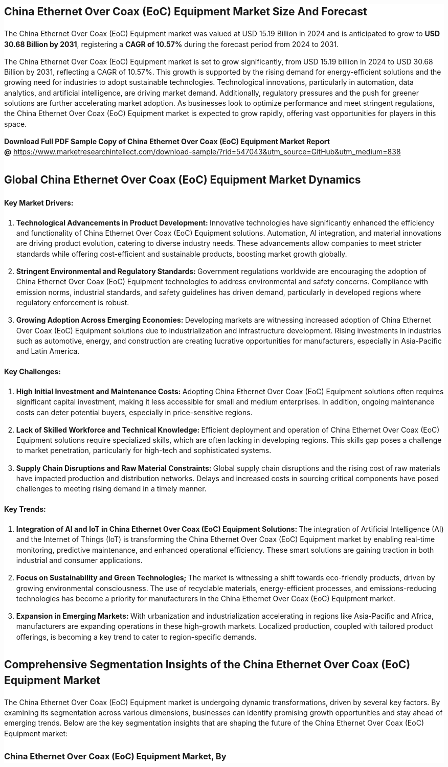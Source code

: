 <h2>China Ethernet Over Coax (EoC) Equipment Market Size And Forecast</h2><p>The China Ethernet Over Coax (EoC) Equipment market was valued at USD 15.19 Billion in 2024 and is anticipated to grow to <strong>USD 30.68 Billion by 2031</strong>, registering a <strong>CAGR of 10.57%</strong> during the forecast period from 2024 to 2031.</p><p>The China Ethernet Over Coax (EoC) Equipment market is set to grow significantly, from USD 15.19 billion in 2024 to USD 30.68 Billion by 2031, reflecting a CAGR of 10.57%. This growth is supported by the rising demand for energy-efficient solutions and the growing need for industries to adopt sustainable technologies. Technological innovations, particularly in automation, data analytics, and artificial intelligence, are driving market demand. Additionally, regulatory pressures and the push for greener solutions are further accelerating market adoption. As businesses look to optimize performance and meet stringent regulations, the China Ethernet Over Coax (EoC) Equipment market is expected to grow rapidly, offering vast opportunities for players in this space.</p><p><strong>Download Full PDF Sample Copy of China Ethernet Over Coax (EoC) Equipment Market Report @</strong>&nbsp;<a href="https://www.marketresearchintellect.com/download-sample/?rid=547043&amp;utm_source=GitHub&amp;utm_medium=838">https://www.marketresearchintellect.com/download-sample/?rid=547043&amp;utm_source=GitHub&amp;utm_medium=838</a></p><h2>Global China Ethernet Over Coax (EoC) Equipment Market Dynamics</h2><h4><strong>Key Market Drivers:</strong></h4><ol><li><p><strong>Technological Advancements in Product Development:&nbsp;</strong>Innovative technologies have significantly enhanced the efficiency and functionality of China Ethernet Over Coax (EoC) Equipment solutions. Automation, AI integration, and material innovations are driving product evolution, catering to diverse industry needs. These advancements allow companies to meet stricter standards while offering cost-efficient and sustainable products, boosting market growth globally.</p></li><li><p><strong>Stringent Environmental and Regulatory Standards:&nbsp;</strong>Government regulations worldwide are encouraging the adoption of China Ethernet Over Coax (EoC) Equipment technologies to address environmental and safety concerns. Compliance with emission norms, industrial standards, and safety guidelines has driven demand, particularly in developed regions where regulatory enforcement is robust.</p></li><li><p><strong>Growing Adoption Across Emerging Economies:&nbsp;</strong>Developing markets are witnessing increased adoption of China Ethernet Over Coax (EoC) Equipment solutions due to industrialization and infrastructure development. Rising investments in industries such as automotive, energy, and construction are creating lucrative opportunities for manufacturers, especially in Asia-Pacific and Latin America.</p></li></ol><h4><strong>Key Challenges:</strong></h4><ol><li><p><strong>High Initial Investment and Maintenance Costs:&nbsp;</strong>Adopting China Ethernet Over Coax (EoC) Equipment solutions often requires significant capital investment, making it less accessible for small and medium enterprises. In addition, ongoing maintenance costs can deter potential buyers, especially in price-sensitive regions.</p></li><li><p><strong>Lack of Skilled Workforce and Technical Knowledge:&nbsp;</strong>Efficient deployment and operation of China Ethernet Over Coax (EoC) Equipment solutions require specialized skills, which are often lacking in developing regions. This skills gap poses a challenge to market penetration, particularly for high-tech and sophisticated systems.</p></li><li><p><strong>Supply Chain Disruptions and Raw Material Constraints:&nbsp;</strong>Global supply chain disruptions and the rising cost of raw materials have impacted production and distribution networks. Delays and increased costs in sourcing critical components have posed challenges to meeting rising demand in a timely manner.</p></li></ol><h4><strong>Key Trends:</strong></h4><ol><li><p><strong>Integration of AI and IoT in China Ethernet Over Coax (EoC) Equipment Solutions:&nbsp;</strong>The integration of Artificial Intelligence (AI) and the Internet of Things (IoT) is transforming the China Ethernet Over Coax (EoC) Equipment market by enabling real-time monitoring, predictive maintenance, and enhanced operational efficiency. These smart solutions are gaining traction in both industrial and consumer applications.</p></li><li><p><strong>Focus on Sustainability and Green Technologies;&nbsp;</strong>The market is witnessing a shift towards eco-friendly products, driven by growing environmental consciousness. The use of recyclable materials, energy-efficient processes, and emissions-reducing technologies has become a priority for manufacturers in the China Ethernet Over Coax (EoC) Equipment market.</p></li><li><p><strong>Expansion in Emerging Markets:&nbsp;</strong>With urbanization and industrialization accelerating in regions like Asia-Pacific and Africa, manufacturers are expanding operations in these high-growth markets. Localized production, coupled with tailored product offerings, is becoming a key trend to cater to region-specific demands.</p></li></ol><div class="article-main__content" data-test-id="publishing-text-block"><h2>Comprehensive Segmentation Insights of the China Ethernet Over Coax (EoC) Equipment Market</h2><p>The China Ethernet Over Coax (EoC) Equipment market is undergoing dynamic transformations, driven by several key factors. By examining its segmentation across various dimensions, businesses can identify promising growth opportunities and stay ahead of emerging trends. Below are the key segmentation insights that are shaping the future of the China Ethernet Over Coax (EoC) Equipment market:</p><h3><strong>China Ethernet Over Coax (EoC) Equipment Market, By
